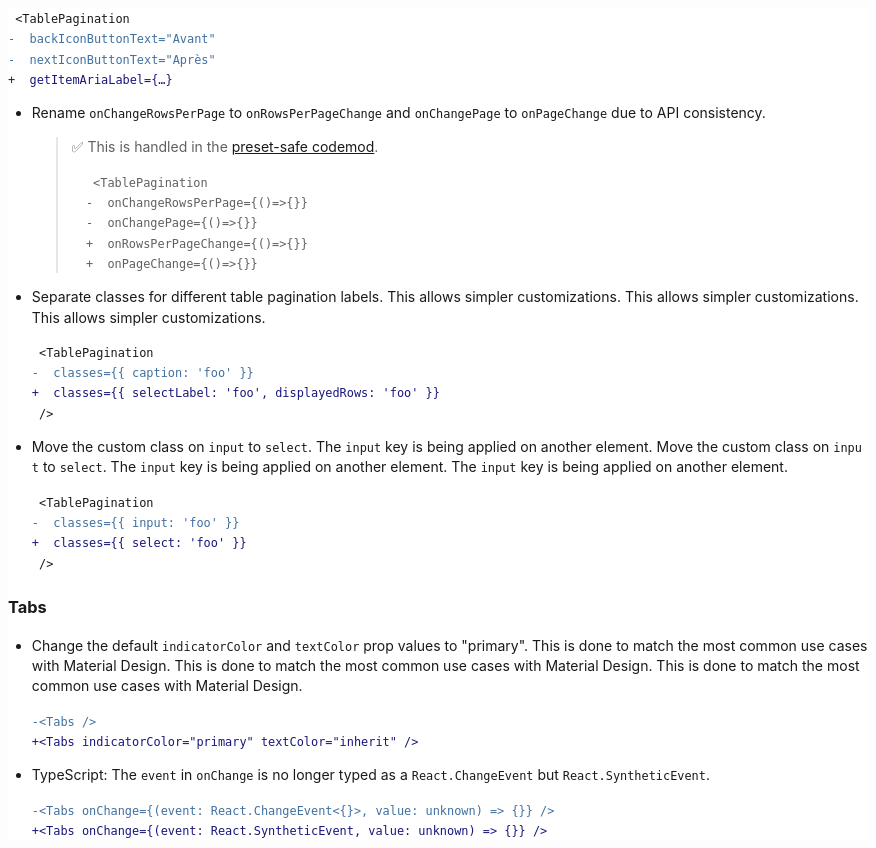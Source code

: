   ```diff
   <TablePagination
  -  backIconButtonText="Avant"
  -  nextIconButtonText="Après"
  +  getItemAriaLabel={…}
  ```

- Rename `onChangeRowsPerPage` to `onRowsPerPageChange` and `onChangePage` to `onPageChange` due to API consistency.

  > ✅ This is handled in the [preset-safe codemod](#preset-safe). 
  > 
  > ```diff
  >    <TablePagination
  >   -  onChangeRowsPerPage={()=>{}}
  >   -  onChangePage={()=>{}}
  >   +  onRowsPerPageChange={()=>{}}
  >   +  onPageChange={()=>{}}
  > ```

- Separate classes for different table pagination labels. This allows simpler customizations. This allows simpler customizations. This allows simpler customizations.

  ```diff
   <TablePagination
  -  classes={{ caption: 'foo' }}
  +  classes={{ selectLabel: 'foo', displayedRows: 'foo' }}
   />
  ```

- Move the custom class on `input` to `select`. The `input` key is being applied on another element. Move the custom class on `input` to `select`. The `input` key is being applied on another element. The `input` key is being applied on another element.

  ```diff
   <TablePagination
  -  classes={{ input: 'foo' }}
  +  classes={{ select: 'foo' }}
   />
  ```

### Tabs

- Change the default `indicatorColor` and `textColor` prop values to "primary". This is done to match the most common use cases with Material Design. This is done to match the most common use cases with Material Design. This is done to match the most common use cases with Material Design.

  ```diff
  -<Tabs />
  +<Tabs indicatorColor="primary" textColor="inherit" />
  ```

- TypeScript: The `event` in `onChange` is no longer typed as a `React.ChangeEvent` but `React.SyntheticEvent`.

  ```diff
  -<Tabs onChange={(event: React.ChangeEvent<{}>, value: unknown) => {}} />
  +<Tabs onChange={(event: React.SyntheticEvent, value: unknown) => {}} />
  ```
